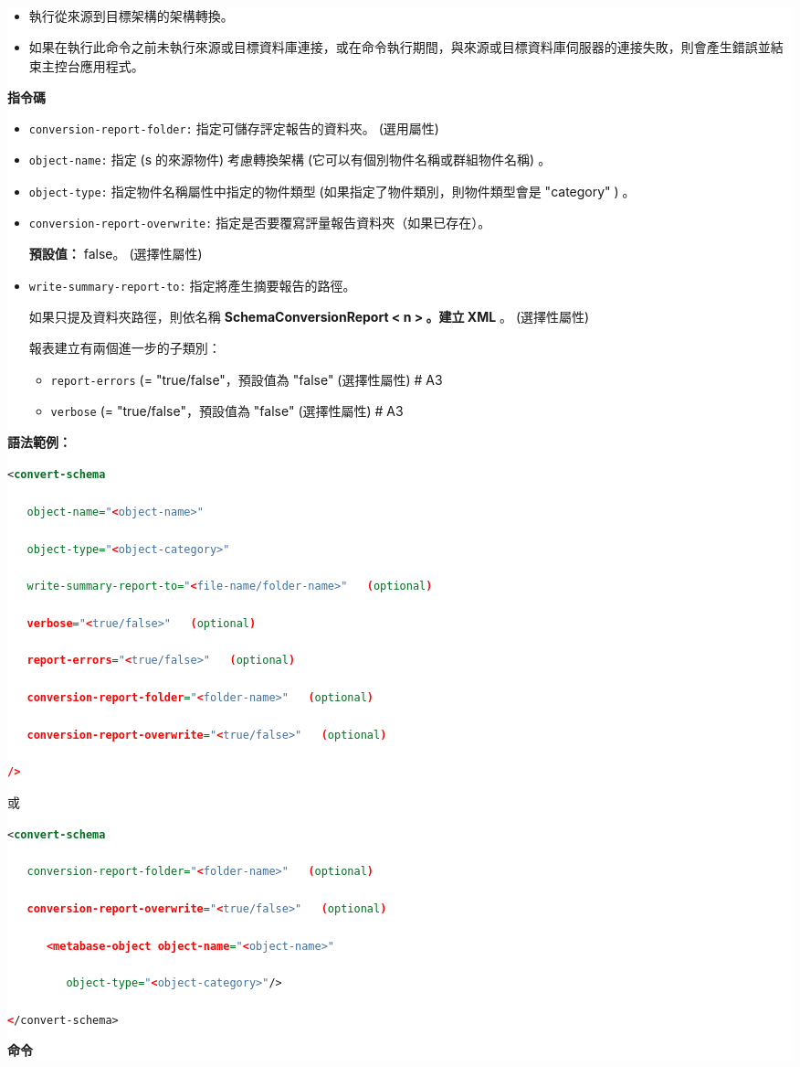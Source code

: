 -   執行從來源到目標架構的架構轉換。  
  
-   如果在執行此命令之前未執行來源或目標資料庫連接，或在命令執行期間，與來源或目標資料庫伺服器的連接失敗，則會產生錯誤並結束主控台應用程式。  
  
**指令碼**  
  
-   `conversion-report-folder:` 指定可儲存評定報告的資料夾。 (選用屬性)   
  
-   `object-name:` 指定 (s 的來源物件) 考慮轉換架構 (它可以有個別物件名稱或群組物件名稱) 。  
  
-   `object-type:` 指定物件名稱屬性中指定的物件類型 (如果指定了物件類別，則物件類型會是 "category" ) 。  
  
-   `conversion-report-overwrite:` 指定是否要覆寫評量報告資料夾（如果已存在）。  
  
    **預設值：** false。  (選擇性屬性)   
  
-   `write-summary-report-to:` 指定將產生摘要報告的路徑。  
  
    如果只提及資料夾路徑，則依名稱 **SchemaConversionReport &lt; n &gt; 。建立 XML** 。  (選擇性屬性)   
  
    報表建立有兩個進一步的子類別：  
  
    -   `report-errors` (= "true/false"，預設值為 "false" (選擇性屬性) # A3  
  
    -   `verbose` (= "true/false"，預設值為 "false" (選擇性屬性) # A3  
  
**語法範例：**  
  
```xml  
<convert-schema  
  
   object-name="<object-name>"  
  
   object-type="<object-category>"  
  
   write-summary-report-to="<file-name/folder-name>"   (optional)  
  
   verbose="<true/false>"   (optional)  
  
   report-errors="<true/false>"   (optional)  
  
   conversion-report-folder="<folder-name>"   (optional)  
  
   conversion-report-overwrite="<true/false>"   (optional)  
  
/>  
```  
或  
  
```xml  
<convert-schema  
  
   conversion-report-folder="<folder-name>"   (optional)  
  
   conversion-report-overwrite="<true/false>"   (optional)  
  
      <metabase-object object-name="<object-name>"  
  
         object-type="<object-category>"/>  
  
</convert-schema>  
```  
**命令**  
  